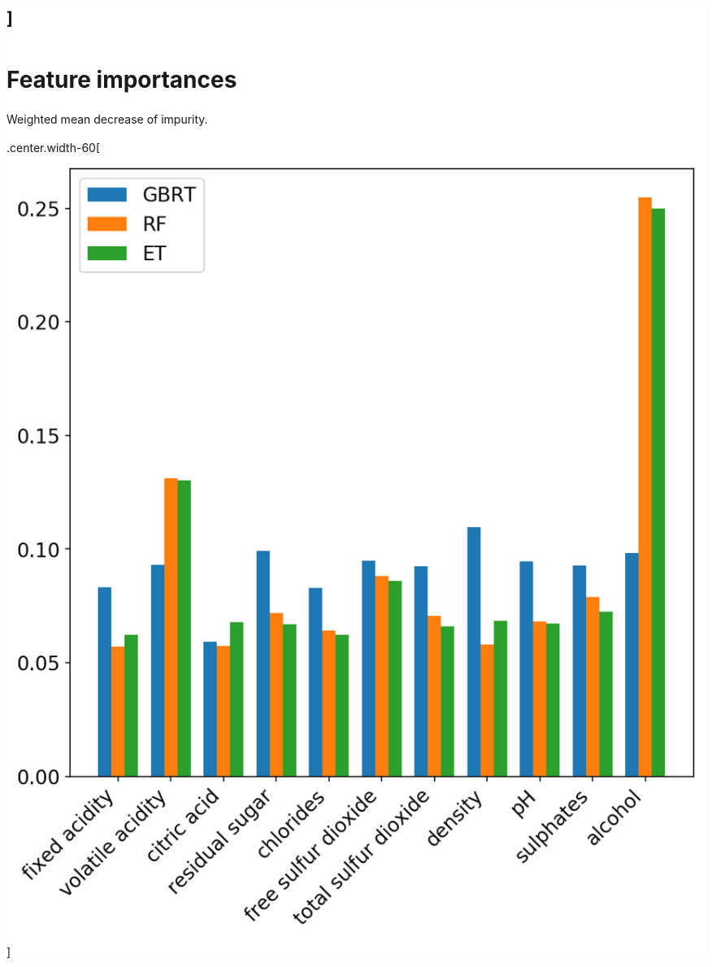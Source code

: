 ]
---

# Feature importances

Weighted mean decrease of impurity.

.center.width-60[![](images/feature_importances.png)]
